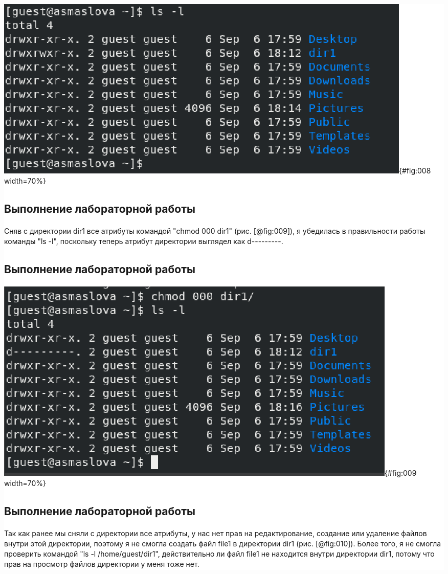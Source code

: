![Использование команды ls -l](image/10.png){#fig:008 width=70%}

## Выполнение лабораторной работы

Сняв с директории dir1 все атрибуты командой "chmod 000 dir1" (рис. [@fig:009]), я убедилась в правильности работы команды "ls -l", поскольку теперь атрибут директории выглядел как d---------.

## Выполнение лабораторной работы

![Использование команды ls -l после снятия всех атрибутов с директории](image/11.png){#fig:009 width=70%}

## Выполнение лабораторной работы

Так как ранее мы сняли с директории все атрибуты, у нас нет прав на редактирование, создание или удаление файлов внутри этой директории, поэтому я не смогла создать файл file1 в директории dir1 (рис. [@fig:010]). Более того, я не смогла проверить командой "ls -l /home/guest/dir1", действительно ли файл file1 не находится внутри директории dir1, потому что прав на просмотр файлов директории у меня тоже нет.
